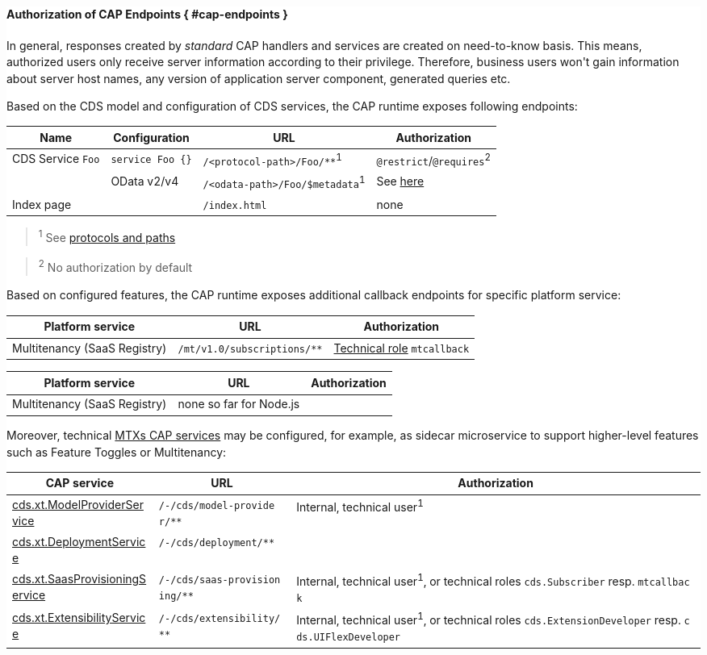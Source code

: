 #### Authorization of CAP Endpoints { #cap-endpoints }


In general, responses created by *standard* CAP handlers and services are created on need-to-know basis.
This means, authorized users only receive server information according to their privilege.
Therefore, business users won't gain information about server host names, any version of application server component, generated queries etc.

Based on the CDS model and configuration of CDS services, the CAP runtime exposes following endpoints:

| Name              | Configuration    | URL                                       | Authorization                                 |
|-------------------|------------------|-------------------------------------------|-----------------------------------------------|
| CDS Service `Foo` | `service Foo {}` | `/<protocol-path>/Foo/**`<sup>1</sup>     | `@restrict`/`@requires`<sup>2</sup>           |
|                   | OData v2/v4      | `/<odata-path>/Foo/$metadata`<sup>1</sup> | See [here](../guides/authorization#requires) |
| Index page        |                  | `/index.html`                             | none                                          |

> <sup>1</sup> See [protocols and paths](../java/application-services#configure-path-and-protocol)

> <sup>2</sup> No authorization by default

Based on configured features, the CAP runtime exposes additional callback endpoints for specific platform service:

<div class="impl java">

| Platform service             | URL                         | Authorization                                                                                          |
|------------------------------|-----------------------------|--------------------------------------------------------------------------------------------------------|
| Multitenancy (SaaS Registry) | `/mt/v1.0/subscriptions/**` | [Technical role](../guides/deployment/as-saas#xsuaa-mt-configuration) `mtcallback`                     |

</div>

<div class="impl node">

| Platform service             | URL                     | Authorization |
|------------------------------|-------------------------|---------------|
| Multitenancy (SaaS Registry) | none so far for Node.js |               |

</div>

<div id="auth-callback-endpoints-more" />

Moreover, technical [MTXs CAP services](../guides/multitenancy/mtxs#) may be configured, for example, as sidecar microservice to support higher-level features such as Feature Toggles or Multitenancy:

| CAP service | URL | Authorization
| ----------- | --- | -------------
| [cds.xt.ModelProviderService](../guides/multitenancy/mtxs#modelproviderservice) | `/-/cds/model-provider/**` | Internal, technical user<sup>1</sup>
| [cds.xt.DeploymentService](../guides/multitenancy/mtxs#deploymentservice) | `/-/cds/deployment/**` | | Internal, technical user<sup>1</sup>, or technical role `cds.Subscriber`
| [cds.xt.SaasProvisioningService](../guides/multitenancy/mtxs#saasprovisioningservice) | `/-/cds/saas-provisioning/**` | Internal, technical user<sup>1</sup>, or technical roles `cds.Subscriber` resp. `mtcallback`
| [cds.xt.ExtensibilityService](../guides/multitenancy/mtxs#extensibilityservice) | `/-/cds/extensibility/**` | Internal, technical user<sup>1</sup>, or technical roles `cds.ExtensionDeveloper` resp. `cds.UIFlexDeveloper`
